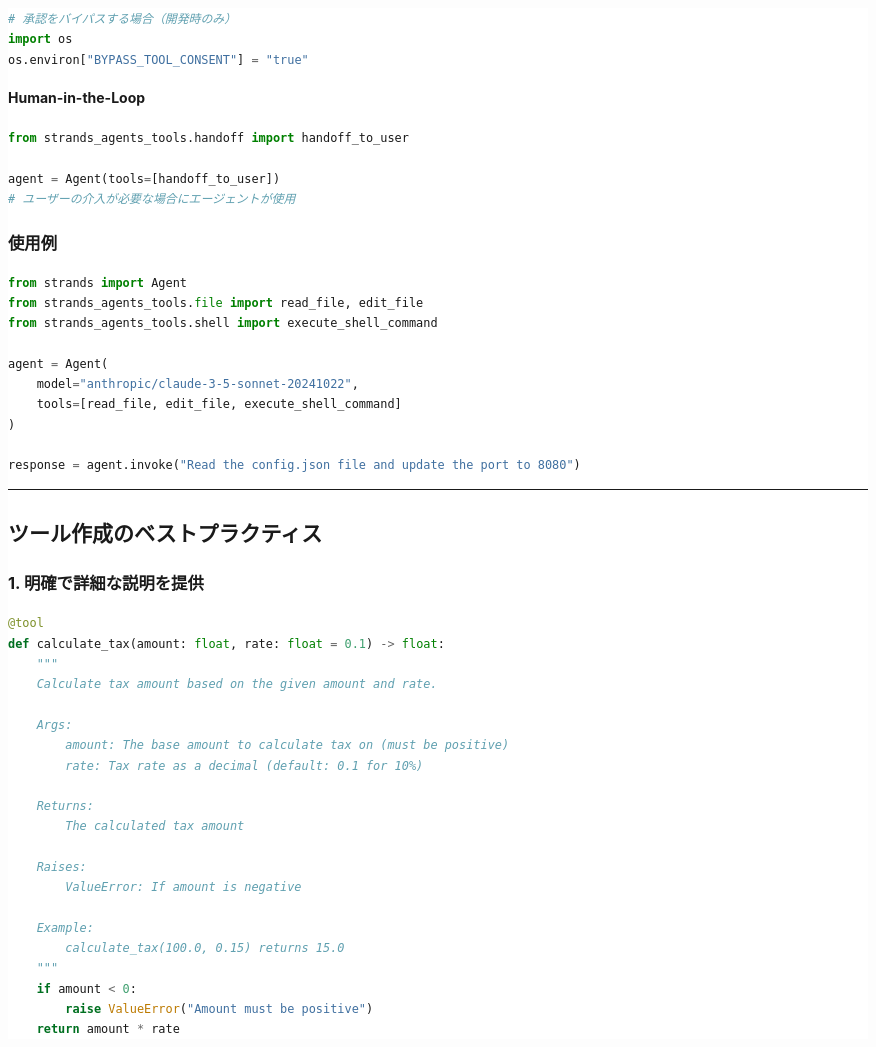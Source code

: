 ```python
# 承認をバイパスする場合（開発時のみ）
import os
os.environ["BYPASS_TOOL_CONSENT"] = "true"
```

#### Human-in-the-Loop
```python
from strands_agents_tools.handoff import handoff_to_user

agent = Agent(tools=[handoff_to_user])
# ユーザーの介入が必要な場合にエージェントが使用
```

### 使用例
```python
from strands import Agent
from strands_agents_tools.file import read_file, edit_file
from strands_agents_tools.shell import execute_shell_command

agent = Agent(
    model="anthropic/claude-3-5-sonnet-20241022",
    tools=[read_file, edit_file, execute_shell_command]
)

response = agent.invoke("Read the config.json file and update the port to 8080")
```

---

## ツール作成のベストプラクティス

### 1. 明確で詳細な説明を提供
```python
@tool
def calculate_tax(amount: float, rate: float = 0.1) -> float:
    """
    Calculate tax amount based on the given amount and rate.

    Args:
        amount: The base amount to calculate tax on (must be positive)
        rate: Tax rate as a decimal (default: 0.1 for 10%)

    Returns:
        The calculated tax amount

    Raises:
        ValueError: If amount is negative

    Example:
        calculate_tax(100.0, 0.15) returns 15.0
    """
    if amount < 0:
        raise ValueError("Amount must be positive")
    return amount * rate
```
